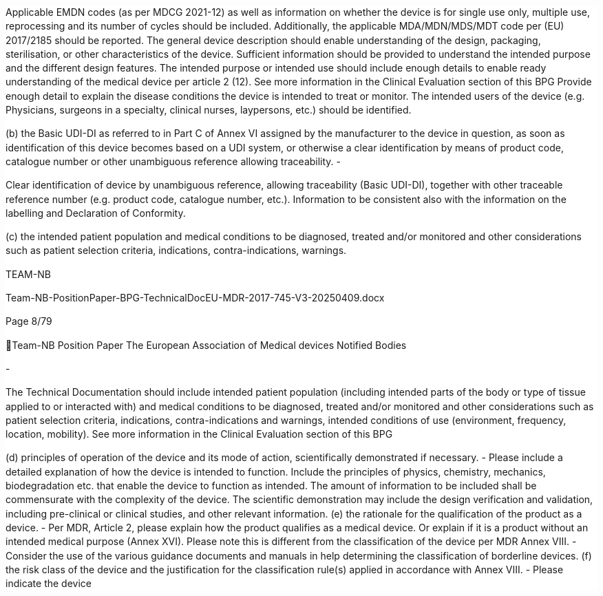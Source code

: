 Applicable EMDN codes (as per MDCG 2021-12) as well as information on
whether the device is for single use only, multiple use, reprocessing
and its number of cycles should be included. Additionally, the
applicable MDA/MDN/MDS/MDT code per (EU) 2017/2185 should be reported.
The general device description should enable understanding of the
design, packaging, sterilisation, or other characteristics of the
device. Sufficient information should be provided to understand the
intended purpose and the different design features. The intended purpose
or intended use should include enough details to enable ready
understanding of the medical device per article 2 (12). See more
information in the Clinical Evaluation section of this BPG Provide
enough detail to explain the disease conditions the device is intended
to treat or monitor. The intended users of the device (e.g. Physicians,
surgeons in a specialty, clinical nurses, laypersons, etc.) should be
identified.

\(b\) the Basic UDI-DI as referred to in Part C of Annex VI assigned by
the manufacturer to the device in question, as soon as identification of
this device becomes based on a UDI system, or otherwise a clear
identification by means of product code, catalogue number or other
unambiguous reference allowing traceability. -

Clear identification of device by unambiguous reference, allowing
traceability (Basic UDI-DI), together with other traceable reference
number (e.g. product code, catalogue number, etc.). Information to be
consistent also with the information on the labelling and Declaration of
Conformity.

\(c\) the intended patient population and medical conditions to be
diagnosed, treated and/or monitored and other considerations such as
patient selection criteria, indications, contra-indications, warnings.

TEAM-NB

Team-NB-PositionPaper-BPG-TechnicalDocEU-MDR-2017-745-V3-20250409.docx

Page 8/79

Team-NB Position Paper The European Association of Medical devices
Notified Bodies

\-

The Technical Documentation should include intended patient population
(including intended parts of the body or type of tissue applied to or
interacted with) and medical conditions to be diagnosed, treated and/or
monitored and other considerations such as patient selection criteria,
indications, contra-indications and warnings, intended conditions of use
(environment, frequency, location, mobility). See more information in
the Clinical Evaluation section of this BPG

\(d\) principles of operation of the device and its mode of action,
scientifically demonstrated if necessary. - Please include a detailed
explanation of how the device is intended to function. Include the
principles of physics, chemistry, mechanics, biodegradation etc. that
enable the device to function as intended. The amount of information to
be included shall be commensurate with the complexity of the device. The
scientific demonstration may include the design verification and
validation, including pre-clinical or clinical studies, and other
relevant information. (e) the rationale for the qualification of the
product as a device. - Per MDR, Article 2, please explain how the
product qualifies as a medical device. Or explain if it is a product
without an intended medical purpose (Annex XVI). Please note this is
different from the classification of the device per MDR Annex VIII. -
Consider the use of the various guidance documents and manuals in help
determining the classification of borderline devices. (f) the risk class
of the device and the justification for the classification rule(s)
applied in accordance with Annex VIII. - Please indicate the device